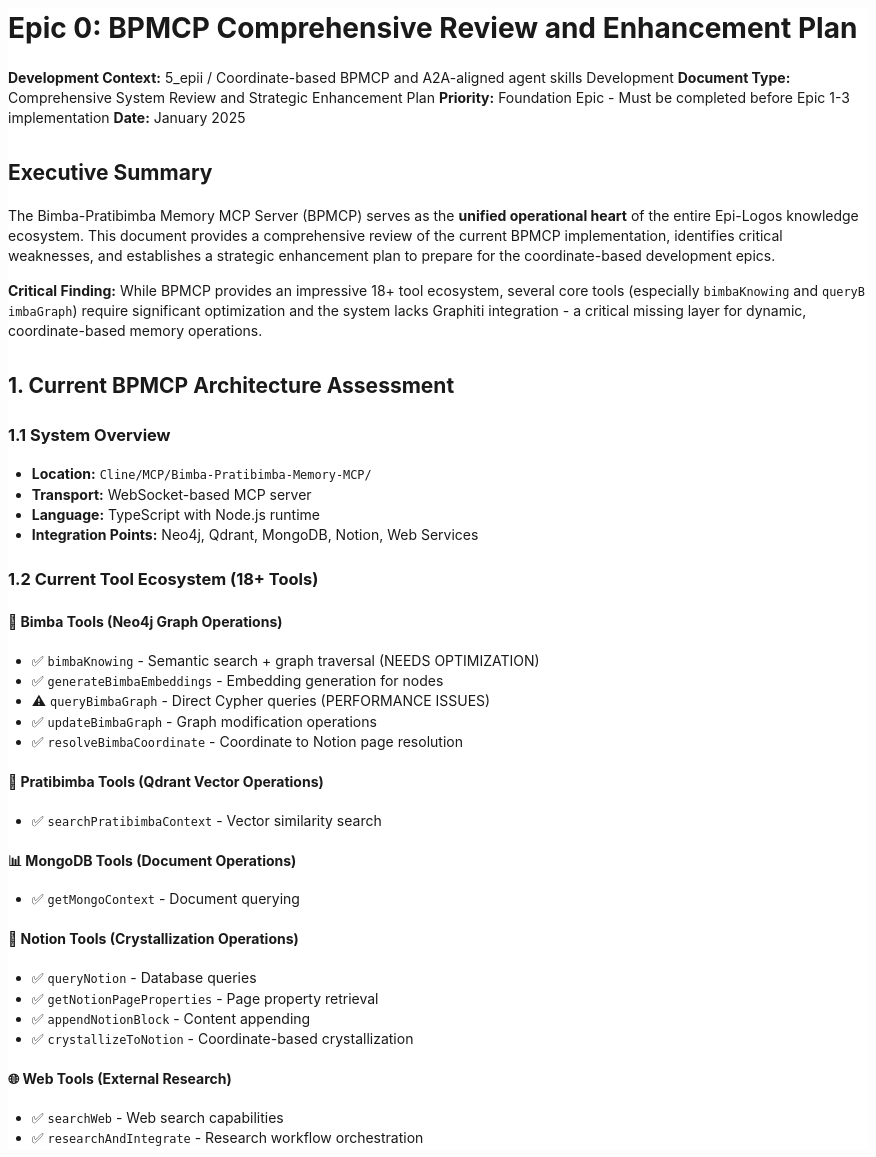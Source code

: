 # Epic 0: BPMCP Comprehensive Review and Enhancement Plan

**Development Context:** 5_epii / Coordinate-based BPMCP and A2A-aligned agent skills Development
**Document Type:** Comprehensive System Review and Strategic Enhancement Plan
**Priority:** Foundation Epic - Must be completed before Epic 1-3 implementation
**Date:** January 2025

## Executive Summary

The Bimba-Pratibimba Memory MCP Server (BPMCP) serves as the **unified operational heart** of the entire Epi-Logos knowledge ecosystem. This document provides a comprehensive review of the current BPMCP implementation, identifies critical weaknesses, and establishes a strategic enhancement plan to prepare for the coordinate-based development epics.

**Critical Finding:** While BPMCP provides an impressive 18+ tool ecosystem, several core tools (especially `bimbaKnowing` and `queryBimbaGraph`) require significant optimization and the system lacks Graphiti integration - a critical missing layer for dynamic, coordinate-based memory operations.

## 1. Current BPMCP Architecture Assessment

### 1.1 System Overview
- **Location:** `Cline/MCP/Bimba-Pratibimba-Memory-MCP/`
- **Transport:** WebSocket-based MCP server
- **Language:** TypeScript with Node.js runtime
- **Integration Points:** Neo4j, Qdrant, MongoDB, Notion, Web Services

### 1.2 Current Tool Ecosystem (18+ Tools)

#### 🔮 Bimba Tools (Neo4j Graph Operations)
- ✅ `bimbaKnowing` - Semantic search + graph traversal (NEEDS OPTIMIZATION)
- ✅ `generateBimbaEmbeddings` - Embedding generation for nodes
- ⚠️ `queryBimbaGraph` - Direct Cypher queries (PERFORMANCE ISSUES)
- ✅ `updateBimbaGraph` - Graph modification operations
- ✅ `resolveBimbaCoordinate` - Coordinate to Notion page resolution

#### 🌊 Pratibimba Tools (Qdrant Vector Operations)
- ✅ `searchPratibimbaContext` - Vector similarity search

#### 📊 MongoDB Tools (Document Operations)
- ✅ `getMongoContext` - Document querying

#### 📝 Notion Tools (Crystallization Operations)
- ✅ `queryNotion` - Database queries
- ✅ `getNotionPageProperties` - Page property retrieval
- ✅ `appendNotionBlock` - Content appending
- ✅ `crystallizeToNotion` - Coordinate-based crystallization

#### 🌐 Web Tools (External Research)
- ✅ `searchWeb` - Web search capabilities
- ✅ `researchAndIntegrate` - Research workflow orchestration
